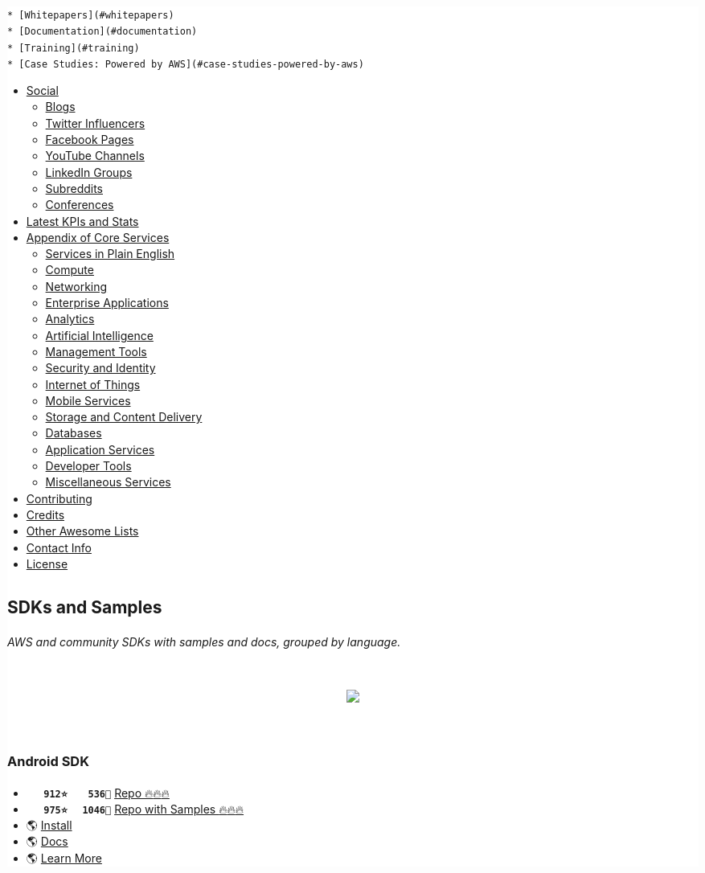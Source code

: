     * [Whitepapers](#whitepapers)
    * [Documentation](#documentation)
    * [Training](#training)
    * [Case Studies: Powered by AWS](#case-studies-powered-by-aws)
* [Social](#social)
    * [Blogs](#blogs)
    * [Twitter Influencers](#twitter-influencers)
    * [Facebook Pages](#facebook-pages)
    * [YouTube Channels](#youtube-channels)
    * [LinkedIn Groups](#linkedin-groups)
    * [Subreddits](#subreddits)
    * [Conferences](#conferences)
* [Latest KPIs and Stats](#latest-kpis-and-stats)
* [Appendix of Core Services](#appendix-of-core-services)
    * [Services in Plain English](#services-in-plain-english)
    * [Compute](#compute-services)
    * [Networking](#networking-services)
    * [Enterprise Applications](#enterprise-applications)
    * [Analytics](#analytics-services)
    * [Artificial Intelligence](#artificial-intelligence)
    * [Management Tools](#management-tools)
    * [Security and Identity](#security-and-identity-services)
    * [Internet of Things](#internet-of-things-service)
    * [Mobile Services](#mobile-services)
    * [Storage and Content Delivery](#storage-and-content-delivery-services)
    * [Databases](#databases)
    * [Application Services](#application-services)
    * [Developer Tools](#developer-tools)
    * [Miscellaneous Services](#miscellaneous-services)
* [Contributing](#contributing)
* [Credits](#credits)
* [Other Awesome Lists](#other-awesome-lists)
* [Contact Info](#contact-info)
* [License](#license)

## SDKs and Samples

*AWS and community SDKs with samples and docs, grouped by language.*

<br/>
<p align="center">
  <img src="http://i.imgur.com/TK96G8T.png">
</p>
<br/>

### Android SDK

* <b><code>&nbsp;&nbsp;&nbsp;912⭐</code></b> <b><code>&nbsp;&nbsp;&nbsp;536🍴</code></b> [Repo :fire::fire::fire:](https://github.com/aws/aws-sdk-android)
* <b><code>&nbsp;&nbsp;&nbsp;975⭐</code></b> <b><code>&nbsp;&nbsp;1046🍴</code></b> [Repo with Samples :fire::fire::fire:](https://github.com/awslabs/aws-sdk-android-samples)
* 🌎 [Install](http://sdk-for-android.amazonwebservices.com/latest/aws-android-sdk.zip)
* 🌎 [Docs](https://aws.amazon.com/documentation/sdk-for-android/)
* 🌎 [Learn More](https://aws.amazon.com/mobile/sdk/)
